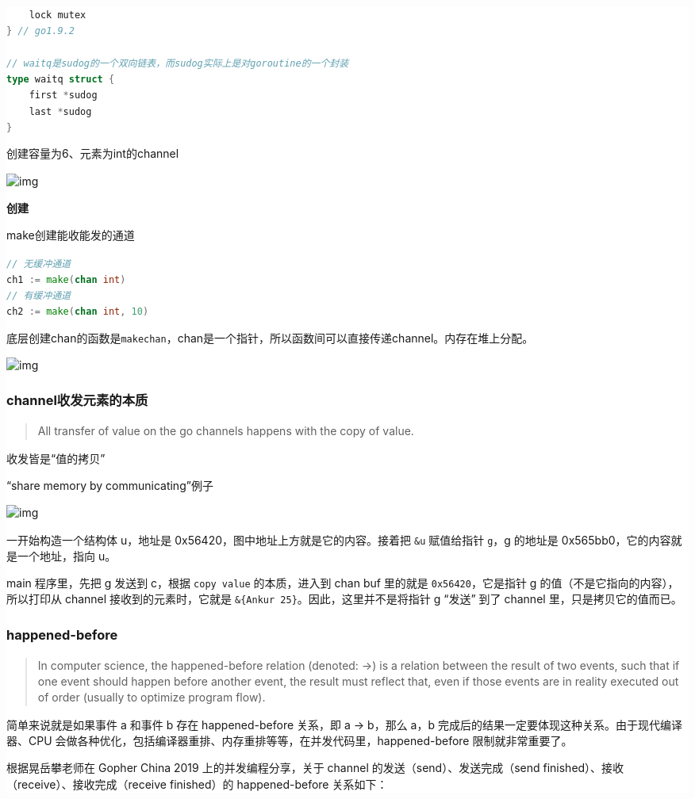 ```go
    lock mutex
} // go1.9.2

// waitq是sudog的一个双向链表，而sudog实际上是对goroutine的一个封装
type waitq struct {
    first *sudog
    last *sudog
}
```

创建容量为6、元素为int的channel

![img](https://www.topgoer.cn/uploads/goquestions/images/m_3ba97a61b4be34a05607ee4da1c2e124_r.png)

**创建**

make创建能收能发的通道

```go
// 无缓冲通道
ch1 := make(chan int)
// 有缓冲通道
ch2 := make(chan int, 10)
```

底层创建chan的函数是`makechan`，chan是一个指针，所以函数间可以直接传递channel。内存在堆上分配。

![img](https://www.topgoer.cn/uploads/goquestions/images/m_0d2f53885446c47aecbb1d374475f7e9_r.png)

### channel收发元素的本质

> All transfer of value on the go channels happens with the copy of value.

收发皆是“值的拷贝”

“share memory by communicating”例子

![img](https://www.topgoer.cn/uploads/goquestions/images/m_d953dbc4cca421a8663ffe814dc73f70_r.png)

一开始构造一个结构体 u，地址是 0x56420，图中地址上方就是它的内容。接着把 `&u` 赋值给指针 `g`，g 的地址是 0x565bb0，它的内容就是一个地址，指向 u。

main 程序里，先把 g 发送到 c，根据 `copy value` 的本质，进入到 chan buf 里的就是 `0x56420`，它是指针 g 的值（不是它指向的内容），所以打印从 channel 接收到的元素时，它就是 `&{Ankur 25}`。因此，这里并不是将指针 g “发送” 到了 channel 里，只是拷贝它的值而已。

### happened-before

> In computer science, the happened-before relation (denoted: ->) is a relation between the result of two events, such that if one event should happen before another event, the result must reflect that, even if those events are in reality executed out of order (usually to optimize program flow).

简单来说就是如果事件 a 和事件 b 存在 happened-before 关系，即 a -> b，那么 a，b 完成后的结果一定要体现这种关系。由于现代编译器、CPU 会做各种优化，包括编译器重排、内存重排等等，在并发代码里，happened-before 限制就非常重要了。

根据晃岳攀老师在 Gopher China 2019 上的并发编程分享，关于 channel 的发送（send）、发送完成（send finished）、接收（receive）、接收完成（receive finished）的 happened-before 关系如下：
